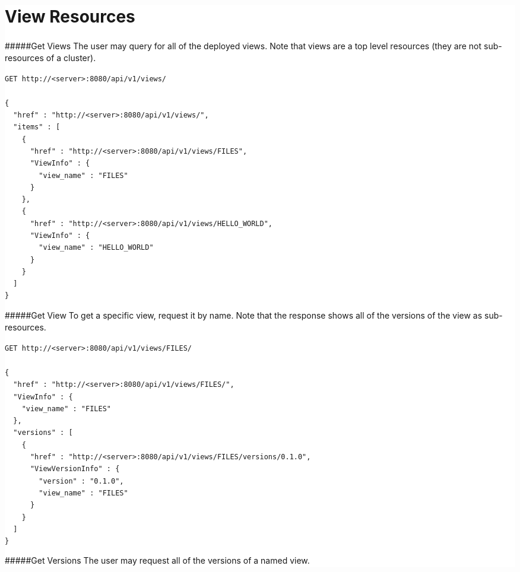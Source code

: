 

# View Resources

#####Get Views
The user may query for all of the deployed views.  Note that views are a top level resources (they are not sub-resources of a cluster).

    GET http://<server>:8080/api/v1/views/

    {
      "href" : "http://<server>:8080/api/v1/views/",
      "items" : [
        {
          "href" : "http://<server>:8080/api/v1/views/FILES",
          "ViewInfo" : {
            "view_name" : "FILES"
          }
        },
        {
          "href" : "http://<server>:8080/api/v1/views/HELLO_WORLD",
          "ViewInfo" : {
            "view_name" : "HELLO_WORLD"
          }
        }
      ]
    }

#####Get View
To get a specific view, request it by name.  Note that the response shows all of the versions of the view as sub-resources.

    GET http://<server>:8080/api/v1/views/FILES/
    
    {
      "href" : "http://<server>:8080/api/v1/views/FILES/",
      "ViewInfo" : {
        "view_name" : "FILES"
      },
      "versions" : [
        {
          "href" : "http://<server>:8080/api/v1/views/FILES/versions/0.1.0",
          "ViewVersionInfo" : {
            "version" : "0.1.0",
            "view_name" : "FILES"
          }
        }
      ]
    }


#####Get Versions
The user may request all of the versions of a named view.
